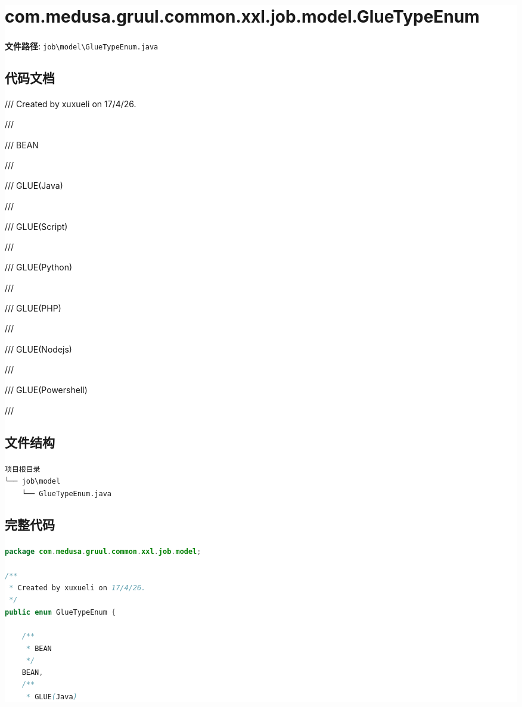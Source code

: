 # com.medusa.gruul.common.xxl.job.model.GlueTypeEnum

**文件路径**: `job\model\GlueTypeEnum.java`

## 代码文档
///
Created by xuxueli on 17/4/26.
 
///

///
BEAN
     
///

///
GLUE(Java)
     
///

///
GLUE(Script)
     
///

///
GLUE(Python)
     
///

///
GLUE(PHP)
     
///

///
GLUE(Nodejs)
     
///

///
GLUE(Powershell)
     
///


## 文件结构
```
项目根目录
└── job\model
    └── GlueTypeEnum.java
```

## 完整代码
```java
package com.medusa.gruul.common.xxl.job.model;

/**
 * Created by xuxueli on 17/4/26.
 */
public enum GlueTypeEnum {

    /**
     * BEAN
     */
    BEAN,
    /**
     * GLUE(Java)
```